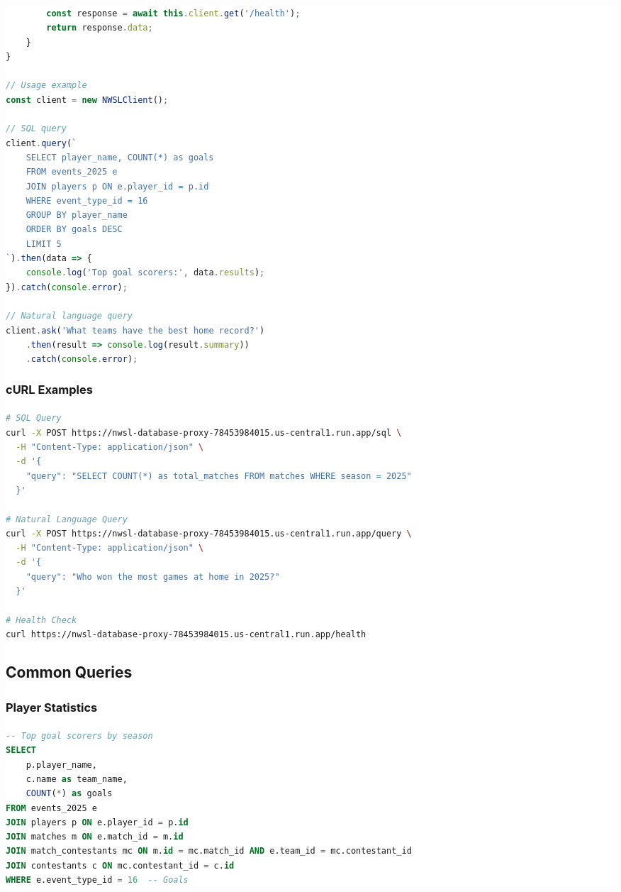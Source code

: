 ```javascript
        const response = await this.client.get('/health');
        return response.data;
    }
}

// Usage example
const client = new NWSLClient();

// SQL query
client.query(`
    SELECT player_name, COUNT(*) as goals
    FROM events_2025 e
    JOIN players p ON e.player_id = p.id
    WHERE event_type_id = 16
    GROUP BY player_name
    ORDER BY goals DESC
    LIMIT 5
`).then(data => {
    console.log('Top goal scorers:', data.results);
}).catch(console.error);

// Natural language query
client.ask('What teams have the best home record?')
    .then(result => console.log(result.summary))
    .catch(console.error);
```

### cURL Examples
```bash
# SQL Query
curl -X POST https://nwsl-database-proxy-78453984015.us-central1.run.app/sql \
  -H "Content-Type: application/json" \
  -d '{
    "query": "SELECT COUNT(*) as total_matches FROM matches WHERE season = 2025"
  }'

# Natural Language Query
curl -X POST https://nwsl-database-proxy-78453984015.us-central1.run.app/query \
  -H "Content-Type: application/json" \
  -d '{
    "query": "Who won the most games at home in 2025?"
  }'

# Health Check
curl https://nwsl-database-proxy-78453984015.us-central1.run.app/health
```

## Common Queries

### Player Statistics
```sql
-- Top goal scorers by season
SELECT
    p.player_name,
    c.name as team_name,
    COUNT(*) as goals
FROM events_2025 e
JOIN players p ON e.player_id = p.id
JOIN matches m ON e.match_id = m.id
JOIN match_contestants mc ON m.id = mc.match_id AND e.team_id = mc.contestant_id
JOIN contestants c ON mc.contestant_id = c.id
WHERE e.event_type_id = 16  -- Goals
```